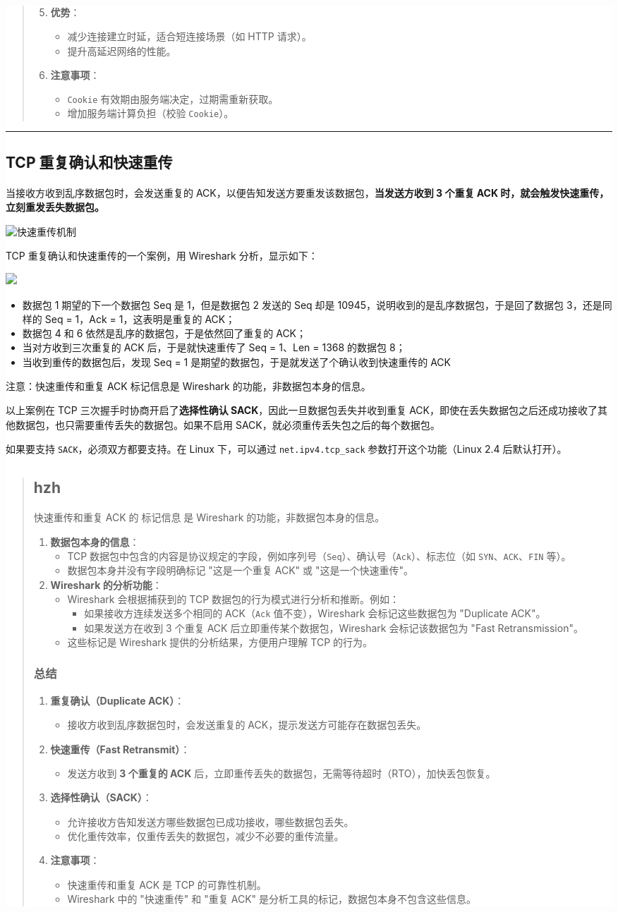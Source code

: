 >
> 5. **优势**：
>    - 减少连接建立时延，适合短连接场景（如 HTTP 请求）。
>    - 提升高延迟网络的性能。
>
> 6. **注意事项**：
>    - `Cookie` 有效期由服务端决定，过期需重新获取。
>    - 增加服务端计算负担（校验 `Cookie`）。



---

## TCP 重复确认和快速重传

当接收方收到乱序数据包时，会发送重复的 ACK，以便告知发送方要重发该数据包，**当发送方收到 3 个重复 ACK 时，就会触发快速重传，立刻重发丢失数据包。**

![快速重传机制](https://cdn.xiaolincoding.com/gh/xiaolincoder/ImageHost/计算机网络/TCP-Wireshark/47.jpg)

TCP 重复确认和快速重传的一个案例，用 Wireshark 分析，显示如下：

![](https://cdn.xiaolincoding.com/gh/xiaolincoder/ImageHost/计算机网络/TCP-Wireshark/48.jpg)

- 数据包 1 期望的下一个数据包 Seq 是 1，但是数据包 2 发送的 Seq 却是 10945，说明收到的是乱序数据包，于是回了数据包 3，还是同样的 Seq = 1，Ack = 1，这表明是重复的 ACK；
- 数据包 4 和 6 依然是乱序的数据包，于是依然回了重复的 ACK；
- 当对方收到三次重复的 ACK 后，于是就快速重传了 Seq = 1、Len = 1368 的数据包 8；
- 当收到重传的数据包后，发现 Seq = 1 是期望的数据包，于是就发送了个确认收到快速重传的 ACK

注意：快速重传和重复 ACK 标记信息是 Wireshark 的功能，非数据包本身的信息。

以上案例在 TCP 三次握手时协商开启了**选择性确认 SACK**，因此一旦数据包丢失并收到重复 ACK，即使在丢失数据包之后还成功接收了其他数据包，也只需要重传丢失的数据包。如果不启用 SACK，就必须重传丢失包之后的每个数据包。

如果要支持 `SACK`，必须双方都要支持。在 Linux 下，可以通过 `net.ipv4.tcp_sack` 参数打开这个功能（Linux 2.4 后默认打开）。



> ## hzh
>
> 快速重传和重复 ACK    的 标记信息 是 Wireshark 的功能，非数据包本身的信息。
>
> 1. **数据包本身的信息**：
>    - TCP 数据包中包含的内容是协议规定的字段，例如序列号（`Seq`）、确认号（`Ack`）、标志位（如 `SYN`、`ACK`、`FIN` 等）。
>    - 数据包本身并没有字段明确标记 "这是一个重复 ACK" 或 "这是一个快速重传"。
> 2. **Wireshark 的分析功能**：
>    - Wireshark 会根据捕获到的 TCP 数据包的行为模式进行分析和推断。例如：
>      - 如果接收方连续发送多个相同的 ACK（`Ack` 值不变），Wireshark 会标记这些数据包为 "Duplicate ACK"。
>      - 如果发送方在收到 3 个重复 ACK 后立即重传某个数据包，Wireshark 会标记该数据包为 "Fast Retransmission"。
>    - 这些标记是 Wireshark 提供的分析结果，方便用户理解 TCP 的行为。
>
> 
>
> ### 总结
>
> 1. **重复确认（Duplicate ACK）**：
>    - 接收方收到乱序数据包时，会发送重复的 ACK，提示发送方可能存在数据包丢失。
>
> 2. **快速重传（Fast Retransmit）**：
>    - 发送方收到 **3 个重复的 ACK** 后，立即重传丢失的数据包，无需等待超时（RTO），加快丢包恢复。
>
> 3. **选择性确认（SACK）**：
>    - 允许接收方告知发送方哪些数据包已成功接收，哪些数据包丢失。
>    - 优化重传效率，仅重传丢失的数据包，减少不必要的重传流量。
>
> 4. **注意事项**：
>    - 快速重传和重复 ACK 是 TCP 的可靠性机制。
>    - Wireshark 中的 "快速重传" 和 "重复 ACK" 是分析工具的标记，数据包本身不包含这些信息。